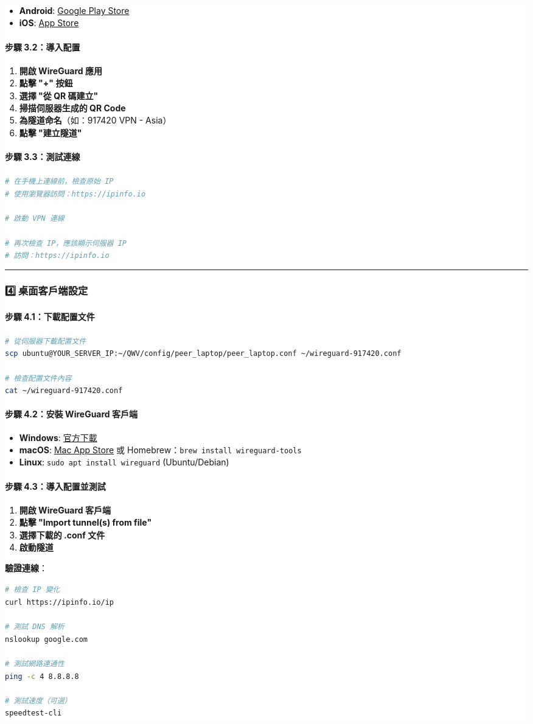 - **Android**: [Google Play Store](https://play.google.com/store/apps/details?id=com.wireguard.android)
- **iOS**: [App Store](https://apps.apple.com/app/wireguard/id1441195209)

#### **步驟 3.2：導入配置**

1. **開啟 WireGuard 應用**
2. **點擊 "+" 按鈕**
3. **選擇 "從 QR 碼建立"**
4. **掃描伺服器生成的 QR Code**
5. **為隧道命名**（如：917420 VPN - Asia）
6. **點擊 "建立隧道"**

#### **步驟 3.3：測試連線**

```bash
# 在手機上連線前，檢查原始 IP
# 使用瀏覽器訪問：https://ipinfo.io

# 啟動 VPN 連線

# 再次檢查 IP，應該顯示伺服器 IP
# 訪問：https://ipinfo.io
```

---

### 4️⃣ 桌面客戶端設定

#### **步驟 4.1：下載配置文件**

```bash
# 從伺服器下載配置文件
scp ubuntu@YOUR_SERVER_IP:~/QWV/config/peer_laptop/peer_laptop.conf ~/wireguard-917420.conf

# 檢查配置文件內容
cat ~/wireguard-917420.conf
```

#### **步驟 4.2：安裝 WireGuard 客戶端**

- **Windows**: [官方下載](https://www.wireguard.com/install/)
- **macOS**: [Mac App Store](https://apps.apple.com/app/wireguard/id1451685025) 或 Homebrew：`brew install wireguard-tools`
- **Linux**: `sudo apt install wireguard` (Ubuntu/Debian)

#### **步驟 4.3：導入配置並測試**

1. **開啟 WireGuard 客戶端**
2. **點擊 "Import tunnel(s) from file"**
3. **選擇下載的 .conf 文件**
4. **啟動隧道**

**驗證連線**：
```bash
# 檢查 IP 變化
curl https://ipinfo.io/ip

# 測試 DNS 解析
nslookup google.com

# 測試網路連通性
ping -c 4 8.8.8.8

# 測試速度（可選）
speedtest-cli
```
